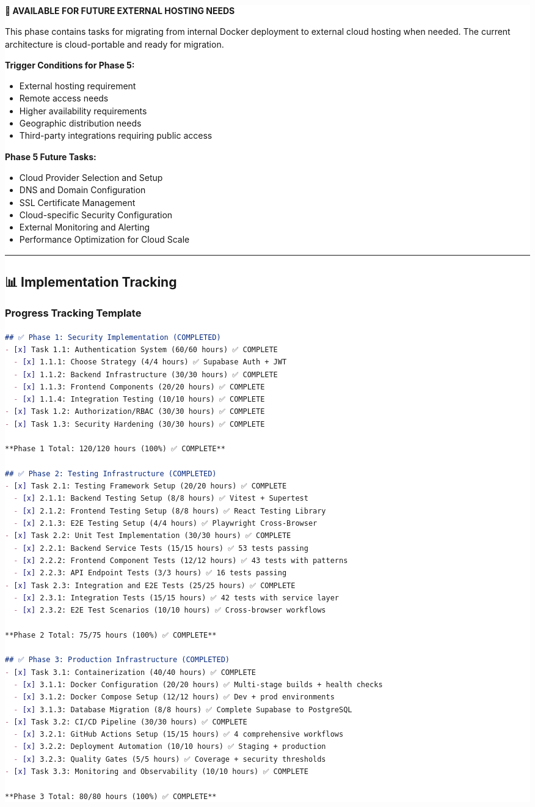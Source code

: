 **📅 AVAILABLE FOR FUTURE EXTERNAL HOSTING NEEDS**

This phase contains tasks for migrating from internal Docker deployment to external cloud hosting when needed. The current architecture is cloud-portable and ready for migration.

**Trigger Conditions for Phase 5:**
- External hosting requirement
- Remote access needs
- Higher availability requirements
- Geographic distribution needs
- Third-party integrations requiring public access

**Phase 5 Future Tasks:**
- Cloud Provider Selection and Setup
- DNS and Domain Configuration
- SSL Certificate Management
- Cloud-specific Security Configuration
- External Monitoring and Alerting
- Performance Optimization for Cloud Scale

---

## 📊 Implementation Tracking

### **Progress Tracking Template**

```markdown
## ✅ Phase 1: Security Implementation (COMPLETED)
- [x] Task 1.1: Authentication System (60/60 hours) ✅ COMPLETE
  - [x] 1.1.1: Choose Strategy (4/4 hours) ✅ Supabase Auth + JWT
  - [x] 1.1.2: Backend Infrastructure (30/30 hours) ✅ COMPLETE
  - [x] 1.1.3: Frontend Components (20/20 hours) ✅ COMPLETE
  - [x] 1.1.4: Integration Testing (10/10 hours) ✅ COMPLETE
- [x] Task 1.2: Authorization/RBAC (30/30 hours) ✅ COMPLETE
- [x] Task 1.3: Security Hardening (30/30 hours) ✅ COMPLETE

**Phase 1 Total: 120/120 hours (100%) ✅ COMPLETE**

## ✅ Phase 2: Testing Infrastructure (COMPLETED)
- [x] Task 2.1: Testing Framework Setup (20/20 hours) ✅ COMPLETE
  - [x] 2.1.1: Backend Testing Setup (8/8 hours) ✅ Vitest + Supertest
  - [x] 2.1.2: Frontend Testing Setup (8/8 hours) ✅ React Testing Library
  - [x] 2.1.3: E2E Testing Setup (4/4 hours) ✅ Playwright Cross-Browser
- [x] Task 2.2: Unit Test Implementation (30/30 hours) ✅ COMPLETE
  - [x] 2.2.1: Backend Service Tests (15/15 hours) ✅ 53 tests passing
  - [x] 2.2.2: Frontend Component Tests (12/12 hours) ✅ 43 tests with patterns
  - [x] 2.2.3: API Endpoint Tests (3/3 hours) ✅ 16 tests passing
- [x] Task 2.3: Integration and E2E Tests (25/25 hours) ✅ COMPLETE
  - [x] 2.3.1: Integration Tests (15/15 hours) ✅ 42 tests with service layer
  - [x] 2.3.2: E2E Test Scenarios (10/10 hours) ✅ Cross-browser workflows

**Phase 2 Total: 75/75 hours (100%) ✅ COMPLETE**

## ✅ Phase 3: Production Infrastructure (COMPLETED)
- [x] Task 3.1: Containerization (40/40 hours) ✅ COMPLETE
  - [x] 3.1.1: Docker Configuration (20/20 hours) ✅ Multi-stage builds + health checks
  - [x] 3.1.2: Docker Compose Setup (12/12 hours) ✅ Dev + prod environments
  - [x] 3.1.3: Database Migration (8/8 hours) ✅ Complete Supabase to PostgreSQL
- [x] Task 3.2: CI/CD Pipeline (30/30 hours) ✅ COMPLETE
  - [x] 3.2.1: GitHub Actions Setup (15/15 hours) ✅ 4 comprehensive workflows
  - [x] 3.2.2: Deployment Automation (10/10 hours) ✅ Staging + production
  - [x] 3.2.3: Quality Gates (5/5 hours) ✅ Coverage + security thresholds
- [x] Task 3.3: Monitoring and Observability (10/10 hours) ✅ COMPLETE

**Phase 3 Total: 80/80 hours (100%) ✅ COMPLETE**
```
